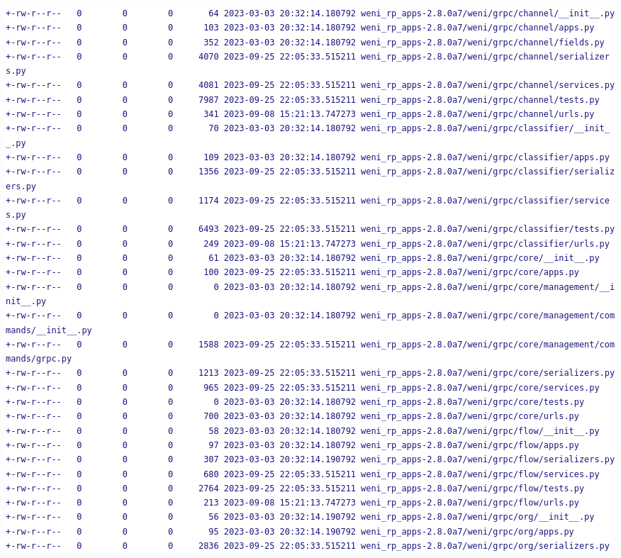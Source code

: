 ```diff
+-rw-r--r--   0        0        0       64 2023-03-03 20:32:14.180792 weni_rp_apps-2.8.0a7/weni/grpc/channel/__init__.py
+-rw-r--r--   0        0        0      103 2023-03-03 20:32:14.180792 weni_rp_apps-2.8.0a7/weni/grpc/channel/apps.py
+-rw-r--r--   0        0        0      352 2023-03-03 20:32:14.180792 weni_rp_apps-2.8.0a7/weni/grpc/channel/fields.py
+-rw-r--r--   0        0        0     4070 2023-09-25 22:05:33.515211 weni_rp_apps-2.8.0a7/weni/grpc/channel/serializers.py
+-rw-r--r--   0        0        0     4081 2023-09-25 22:05:33.515211 weni_rp_apps-2.8.0a7/weni/grpc/channel/services.py
+-rw-r--r--   0        0        0     7987 2023-09-25 22:05:33.515211 weni_rp_apps-2.8.0a7/weni/grpc/channel/tests.py
+-rw-r--r--   0        0        0      341 2023-09-08 15:21:13.747273 weni_rp_apps-2.8.0a7/weni/grpc/channel/urls.py
+-rw-r--r--   0        0        0       70 2023-03-03 20:32:14.180792 weni_rp_apps-2.8.0a7/weni/grpc/classifier/__init__.py
+-rw-r--r--   0        0        0      109 2023-03-03 20:32:14.180792 weni_rp_apps-2.8.0a7/weni/grpc/classifier/apps.py
+-rw-r--r--   0        0        0     1356 2023-09-25 22:05:33.515211 weni_rp_apps-2.8.0a7/weni/grpc/classifier/serializers.py
+-rw-r--r--   0        0        0     1174 2023-09-25 22:05:33.515211 weni_rp_apps-2.8.0a7/weni/grpc/classifier/services.py
+-rw-r--r--   0        0        0     6493 2023-09-25 22:05:33.515211 weni_rp_apps-2.8.0a7/weni/grpc/classifier/tests.py
+-rw-r--r--   0        0        0      249 2023-09-08 15:21:13.747273 weni_rp_apps-2.8.0a7/weni/grpc/classifier/urls.py
+-rw-r--r--   0        0        0       61 2023-03-03 20:32:14.180792 weni_rp_apps-2.8.0a7/weni/grpc/core/__init__.py
+-rw-r--r--   0        0        0      100 2023-09-25 22:05:33.515211 weni_rp_apps-2.8.0a7/weni/grpc/core/apps.py
+-rw-r--r--   0        0        0        0 2023-03-03 20:32:14.180792 weni_rp_apps-2.8.0a7/weni/grpc/core/management/__init__.py
+-rw-r--r--   0        0        0        0 2023-03-03 20:32:14.180792 weni_rp_apps-2.8.0a7/weni/grpc/core/management/commands/__init__.py
+-rw-r--r--   0        0        0     1588 2023-09-25 22:05:33.515211 weni_rp_apps-2.8.0a7/weni/grpc/core/management/commands/grpc.py
+-rw-r--r--   0        0        0     1213 2023-09-25 22:05:33.515211 weni_rp_apps-2.8.0a7/weni/grpc/core/serializers.py
+-rw-r--r--   0        0        0      965 2023-09-25 22:05:33.515211 weni_rp_apps-2.8.0a7/weni/grpc/core/services.py
+-rw-r--r--   0        0        0        0 2023-03-03 20:32:14.180792 weni_rp_apps-2.8.0a7/weni/grpc/core/tests.py
+-rw-r--r--   0        0        0      700 2023-03-03 20:32:14.180792 weni_rp_apps-2.8.0a7/weni/grpc/core/urls.py
+-rw-r--r--   0        0        0       58 2023-03-03 20:32:14.180792 weni_rp_apps-2.8.0a7/weni/grpc/flow/__init__.py
+-rw-r--r--   0        0        0       97 2023-03-03 20:32:14.180792 weni_rp_apps-2.8.0a7/weni/grpc/flow/apps.py
+-rw-r--r--   0        0        0      307 2023-03-03 20:32:14.190792 weni_rp_apps-2.8.0a7/weni/grpc/flow/serializers.py
+-rw-r--r--   0        0        0      680 2023-09-25 22:05:33.515211 weni_rp_apps-2.8.0a7/weni/grpc/flow/services.py
+-rw-r--r--   0        0        0     2764 2023-09-25 22:05:33.515211 weni_rp_apps-2.8.0a7/weni/grpc/flow/tests.py
+-rw-r--r--   0        0        0      213 2023-09-08 15:21:13.747273 weni_rp_apps-2.8.0a7/weni/grpc/flow/urls.py
+-rw-r--r--   0        0        0       56 2023-03-03 20:32:14.190792 weni_rp_apps-2.8.0a7/weni/grpc/org/__init__.py
+-rw-r--r--   0        0        0       95 2023-03-03 20:32:14.190792 weni_rp_apps-2.8.0a7/weni/grpc/org/apps.py
+-rw-r--r--   0        0        0     2836 2023-09-25 22:05:33.515211 weni_rp_apps-2.8.0a7/weni/grpc/org/serializers.py
```